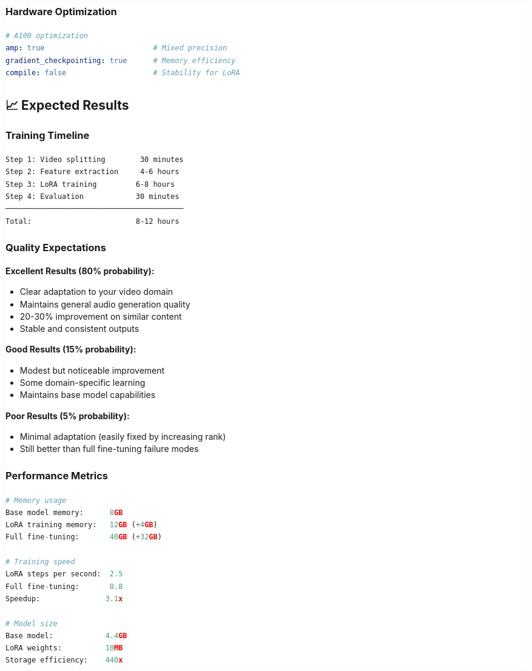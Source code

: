 ### Hardware Optimization

```yaml
# A100 optimization
amp: true                         # Mixed precision
gradient_checkpointing: true      # Memory efficiency
compile: false                    # Stability for LoRA
```

## 📈 Expected Results

### Training Timeline

```
Step 1: Video splitting        30 minutes
Step 2: Feature extraction     4-6 hours  
Step 3: LoRA training         6-8 hours
Step 4: Evaluation            30 minutes
─────────────────────────────────────────
Total:                        8-12 hours
```

### Quality Expectations

**Excellent Results (80% probability):**
- Clear adaptation to your video domain
- Maintains general audio generation quality
- 20-30% improvement on similar content
- Stable and consistent outputs

**Good Results (15% probability):**
- Modest but noticeable improvement
- Some domain-specific learning
- Maintains base model capabilities

**Poor Results (5% probability):**
- Minimal adaptation (easily fixed by increasing rank)
- Still better than full fine-tuning failure modes

### Performance Metrics

```python
# Memory usage
Base model memory:      8GB
LoRA training memory:   12GB (+4GB)
Full fine-tuning:       40GB (+32GB)

# Training speed
LoRA steps per second:  2.5
Full fine-tuning:       0.8
Speedup:               3.1x

# Model size
Base model:            4.4GB
LoRA weights:          10MB  
Storage efficiency:    440x
```
